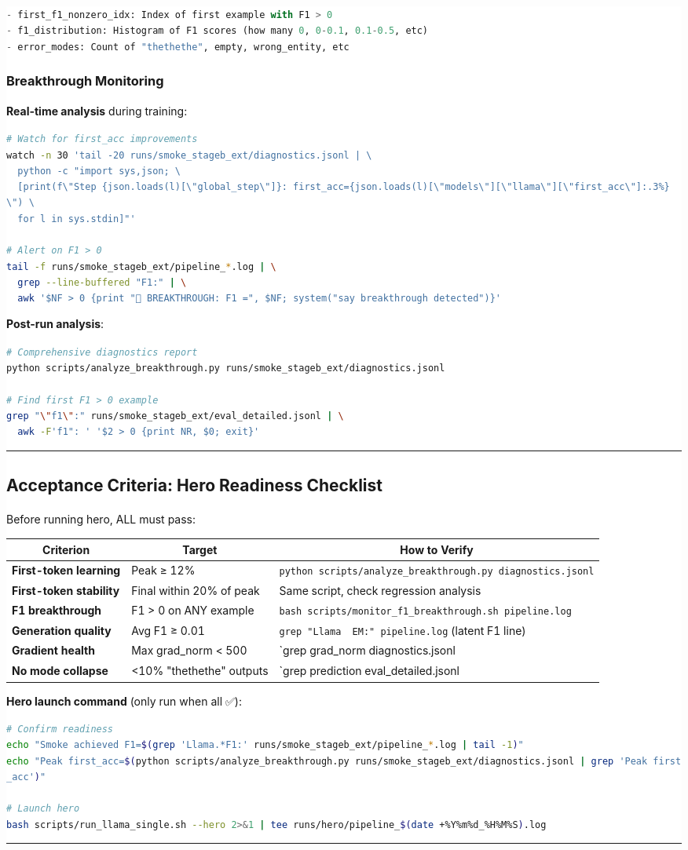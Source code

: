 ```python
- first_f1_nonzero_idx: Index of first example with F1 > 0
- f1_distribution: Histogram of F1 scores (how many 0, 0-0.1, 0.1-0.5, etc)
- error_modes: Count of "thethethe", empty, wrong_entity, etc
```

### Breakthrough Monitoring

**Real-time analysis** during training:
```bash
# Watch for first_acc improvements
watch -n 30 'tail -20 runs/smoke_stageb_ext/diagnostics.jsonl | \
  python -c "import sys,json; \
  [print(f\"Step {json.loads(l)[\"global_step\"]}: first_acc={json.loads(l)[\"models\"][\"llama\"][\"first_acc\"]:.3%}\") \
  for l in sys.stdin]"'

# Alert on F1 > 0
tail -f runs/smoke_stageb_ext/pipeline_*.log | \
  grep --line-buffered "F1:" | \
  awk '$NF > 0 {print "🎉 BREAKTHROUGH: F1 =", $NF; system("say breakthrough detected")}'
```

**Post-run analysis**:
```bash
# Comprehensive diagnostics report
python scripts/analyze_breakthrough.py runs/smoke_stageb_ext/diagnostics.jsonl

# Find first F1 > 0 example
grep "\"f1\":" runs/smoke_stageb_ext/eval_detailed.jsonl | \
  awk -F'f1": ' '$2 > 0 {print NR, $0; exit}'
```

---

## Acceptance Criteria: Hero Readiness Checklist

Before running hero, ALL must pass:

| Criterion | Target | How to Verify |
|-----------|--------|---------------|
| **First-token learning** | Peak ≥ 12% | `python scripts/analyze_breakthrough.py diagnostics.jsonl` |
| **First-token stability** | Final within 20% of peak | Same script, check regression analysis |
| **F1 breakthrough** | F1 > 0 on ANY example | `bash scripts/monitor_f1_breakthrough.sh pipeline.log` |
| **Generation quality** | Avg F1 ≥ 0.01 | `grep "Llama  EM:" pipeline.log` (latent F1 line) |
| **Gradient health** | Max grad_norm < 500 | `grep grad_norm diagnostics.jsonl | sort -t= -k2 -rn | head -1` |
| **No mode collapse** | <10% "thethethe" outputs | `grep prediction eval_detailed.jsonl | grep -c "thethe"` |

**Hero launch command** (only run when all ✅):
```bash
# Confirm readiness
echo "Smoke achieved F1=$(grep 'Llama.*F1:' runs/smoke_stageb_ext/pipeline_*.log | tail -1)"
echo "Peak first_acc=$(python scripts/analyze_breakthrough.py runs/smoke_stageb_ext/diagnostics.jsonl | grep 'Peak first_acc')"

# Launch hero
bash scripts/run_llama_single.sh --hero 2>&1 | tee runs/hero/pipeline_$(date +%Y%m%d_%H%M%S).log
```

---